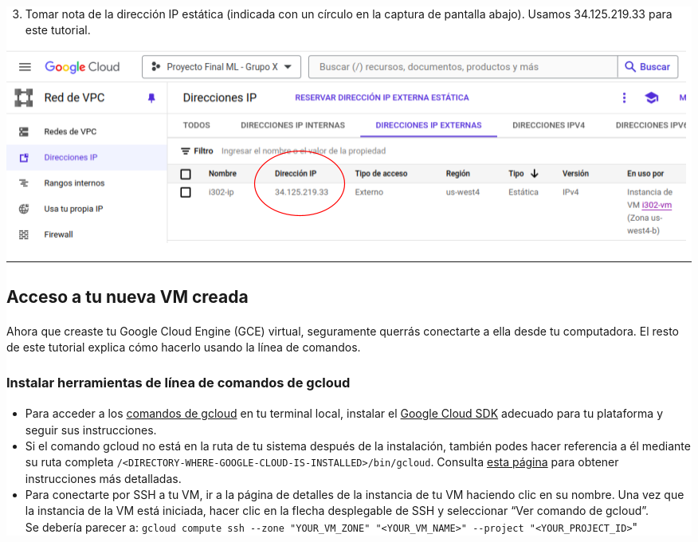 <span class="c0"></span>

3. <span class="c0">Tomar nota de la dirección IP estática (indicada con un círculo en la captura de pantalla abajo). Usamos 34.125.219.33 para este tutorial.  
  </span>

<span style="overflow: hidden; display: inline-block; margin: 0.00px 0.00px; border: 0.00px solid #000000; transform: rotate(0.00rad) translateZ(0px); -webkit-transform: rotate(0.00rad) translateZ(0px); width: 853.58px; height: 245.71px;">![](images/image10.png)</span>

<span class="c0"></span>

- - - - - -

<span class="c0"></span>

<span class="c19">Acceso a tu nueva VM creada</span>
----------------------------------------------------

<span class="c0"></span>

<span class="c0">Ahora que creaste tu Google Cloud Engine (GCE) virtual, seguramente querrás conectarte a ella desde tu computadora. El resto de este tutorial explica cómo hacerlo usando la línea de comandos.</span>

<span class="c0"></span>

### <span class="c4">Instalar herramientas de línea de comandos de gcloud</span>

- <span>Para acceder a los </span><span class="c25">[comandos de gcloud](https://www.google.com/url?q=https://cloud.google.com/sdk/gcloud/reference&sa=D&source=editors&ust=1718141758341843&usg=AOvVaw0XYnHsW0YStcvAoAA0zfCr)</span><span> en tu terminal local, instalar el </span><span class="c25">[Google Cloud SDK](https://www.google.com/url?q=https://cloud.google.com/sdk/docs&sa=D&source=editors&ust=1718141758342140&usg=AOvVaw2izJLo1ZhcnxL73bkRyZQc)</span><span> </span><span class="c0">adecuado para tu plataforma y seguir sus instrucciones.</span>
- <span>Si el comando gcloud no está en la ruta de tu sistema después de la instalación, también podes hacer referencia a él mediante su ruta completa ``/<DIRECTORY-WHERE-GOOGLE-CLOUD-IS-INSTALLED>/bin/gcloud``.<span> Consulta </span><span class="c25">[esta página](https://www.google.com/url?q=https://cloud.google.com/compute/docs/instances/connecting-to-instance&sa=D&source=editors&ust=1718141758342691&usg=AOvVaw0hbfIAudVxSLCYYBPAzXtc)</span><span class="c0"> para obtener instrucciones más detalladas.</span>
- <span>Para conectarte por SSH a tu VM, ir a la página de detalles de la instancia de tu VM haciendo clic en su nombre. Una vez que la instancia de la VM está iniciada, hacer clic en la flecha desplegable de SSH y seleccionar “Ver comando de gcloud”.   
  Se debería </span><span>parecer</span><span> a:</span><span class="c7 c35"> ``gcloud compute ssh --zone "YOUR_VM_ZONE" "<YOUR_VM_NAME>" --project "<YOUR_PROJECT_ID>``"</span>
